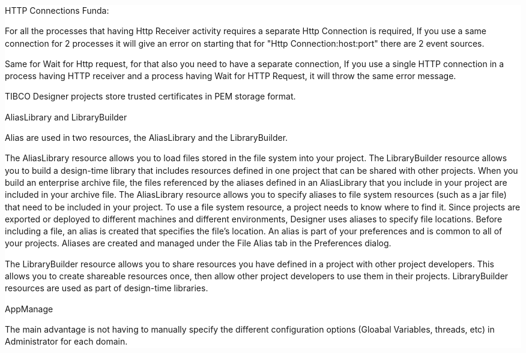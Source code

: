 

HTTP Connections Funda:
 
For all the processes that having Http Receiver activity requires a separate Http Connection is required, If you use a same connection for 2 processes it will give an error on starting that for "Http Connection:host:port" there are 2 event sources.
 
Same for Wait for Http request, for that also you need to have a separate connection, If you use a single HTTP connection in a process having HTTP receiver and a process having Wait for HTTP Request, it will throw the same error message.





















TIBCO Designer projects store trusted certificates in PEM storage format.




AliasLibrary and LibraryBuilder
 
Alias are used in two resources, the AliasLibrary and the LibraryBuilder.
 
The AliasLibrary resource allows you to load files stored in the file system into your project.
The LibraryBuilder resource allows you to build a design-time library that includes resources defined in one project that can be shared with other projects.
When you build an enterprise archive file, the files referenced by the aliases defined in an AliasLibrary that you include in your project are included in your archive file.
The AliasLibrary resource allows you to specify aliases to file system resources (such as a jar file) that need to be included in your project.
To use a file system resource, a project needs to know where to find it. Since projects are exported or deployed to different machines and different environments, Designer uses aliases to specify file locations.
Before including a file, an alias is created that specifies the file’s location. An alias is part of your preferences and is common to all of your projects. Aliases are created and managed under the File Alias tab in the Preferences dialog.
 
The LibraryBuilder resource allows you to share resources you have defined in a project with other project developers. This allows you to create shareable resources once, then allow other project developers to use them in their projects.
LibraryBuilder resources are used as part of design-time libraries.




AppManage
 
The main advantage is not having to manually specify the different configuration options (Gloabal Variables, threads, etc) in Administrator for each domain.
 